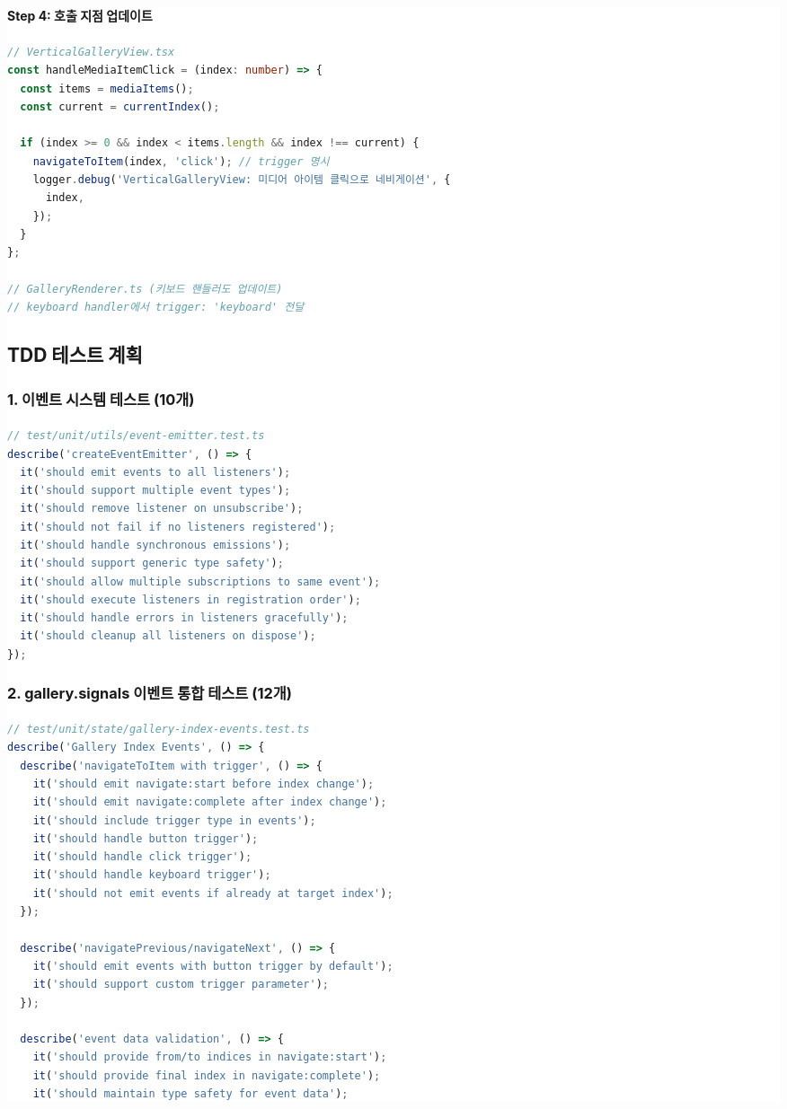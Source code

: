 #### Step 4: 호출 지점 업데이트

```typescript
// VerticalGalleryView.tsx
const handleMediaItemClick = (index: number) => {
  const items = mediaItems();
  const current = currentIndex();

  if (index >= 0 && index < items.length && index !== current) {
    navigateToItem(index, 'click'); // trigger 명시
    logger.debug('VerticalGalleryView: 미디어 아이템 클릭으로 네비게이션', {
      index,
    });
  }
};

// GalleryRenderer.ts (키보드 핸들러도 업데이트)
// keyboard handler에서 trigger: 'keyboard' 전달
```

## TDD 테스트 계획

### 1. 이벤트 시스템 테스트 (10개)

```typescript
// test/unit/utils/event-emitter.test.ts
describe('createEventEmitter', () => {
  it('should emit events to all listeners');
  it('should support multiple event types');
  it('should remove listener on unsubscribe');
  it('should not fail if no listeners registered');
  it('should handle synchronous emissions');
  it('should support generic type safety');
  it('should allow multiple subscriptions to same event');
  it('should execute listeners in registration order');
  it('should handle errors in listeners gracefully');
  it('should cleanup all listeners on dispose');
});
```

### 2. gallery.signals 이벤트 통합 테스트 (12개)

```typescript
// test/unit/state/gallery-index-events.test.ts
describe('Gallery Index Events', () => {
  describe('navigateToItem with trigger', () => {
    it('should emit navigate:start before index change');
    it('should emit navigate:complete after index change');
    it('should include trigger type in events');
    it('should handle button trigger');
    it('should handle click trigger');
    it('should handle keyboard trigger');
    it('should not emit events if already at target index');
  });

  describe('navigatePrevious/navigateNext', () => {
    it('should emit events with button trigger by default');
    it('should support custom trigger parameter');
  });

  describe('event data validation', () => {
    it('should provide from/to indices in navigate:start');
    it('should provide final index in navigate:complete');
    it('should maintain type safety for event data');
```